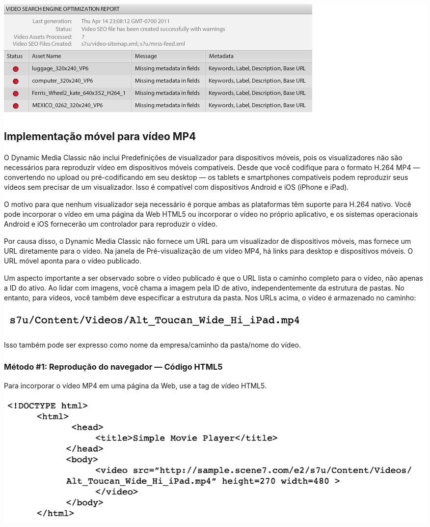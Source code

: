 ![imagem](assets/video-overview/video-overview-9.jpg)

## Implementação móvel para vídeo MP4

O Dynamic Media Classic não inclui Predefinições de visualizador para dispositivos móveis, pois os visualizadores não são necessários para reproduzir vídeo em dispositivos móveis compatíveis. Desde que você codifique para o formato H.264 MP4 — convertendo no upload ou pré-codificando em seu desktop — os tablets e smartphones compatíveis podem reproduzir seus vídeos sem precisar de um visualizador. Isso é compatível com dispositivos Android e iOS (iPhone e iPad).

O motivo para que nenhum visualizador seja necessário é porque ambas as plataformas têm suporte para H.264 nativo. Você pode incorporar o vídeo em uma página da Web HTML5 ou incorporar o vídeo no próprio aplicativo, e os sistemas operacionais Android e iOS fornecerão um controlador para reproduzir o vídeo.

Por causa disso, o Dynamic Media Classic não fornece um URL para um visualizador de dispositivos móveis, mas fornece um URL diretamente para o vídeo. Na janela de Pré-visualização de um vídeo MP4, há links para desktop e dispositivos móveis. O URL móvel aponta para o vídeo publicado.

Um aspecto importante a ser observado sobre o vídeo publicado é que o URL lista o caminho completo para o vídeo, não apenas a ID do ativo. Ao lidar com imagens, você chama a imagem pela ID de ativo, independentemente da estrutura de pastas. No entanto, para vídeos, você também deve especificar a estrutura da pasta. Nos URLs acima, o vídeo é armazenado no caminho:

![imagem](assets/video-overview/mobile-implement-1.png)

Isso também pode ser expresso como nome da empresa/caminho da pasta/nome do vídeo.

### Método #1: Reprodução do navegador — Código HTML5

Para incorporar o vídeo MP4 em uma página da Web, use a tag de vídeo HTML5.

![imagem](assets/video-overview/browser-playback.png)
